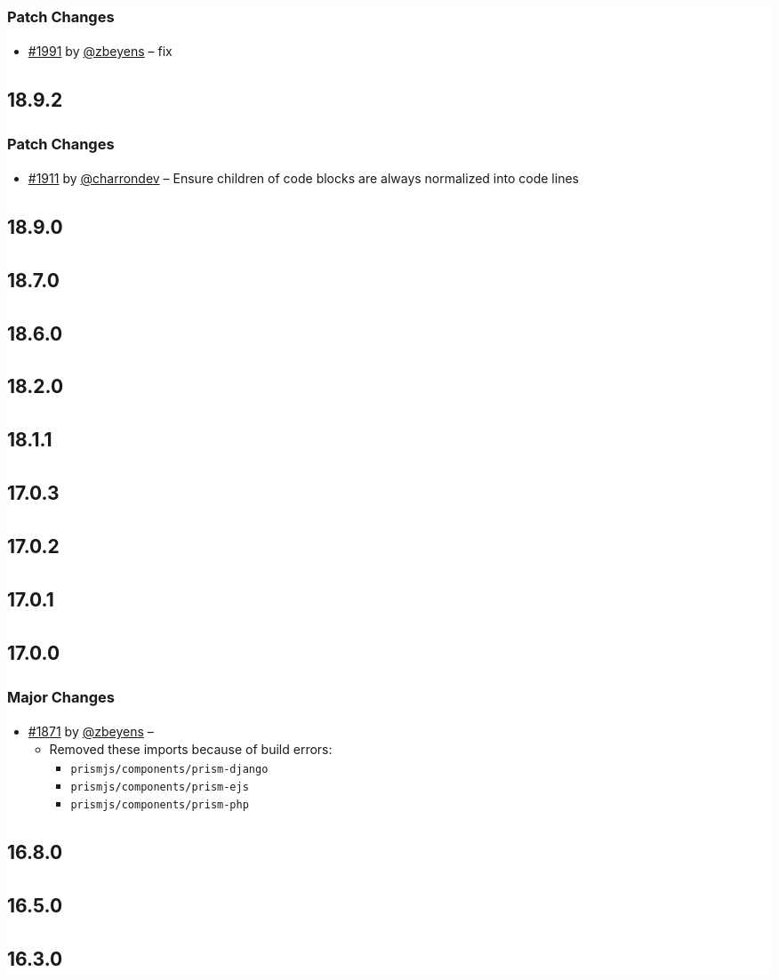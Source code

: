 ### Patch Changes

- [#1991](https://github.com/udecode/plate/pull/1991) by [@zbeyens](https://github.com/zbeyens) – fix

## 18.9.2

### Patch Changes

- [#1911](https://github.com/udecode/plate/pull/1911) by [@charrondev](https://github.com/charrondev) – Ensure children of code blocks are always normalized into code lines

## 18.9.0

## 18.7.0

## 18.6.0

## 18.2.0

## 18.1.1

## 17.0.3

## 17.0.2

## 17.0.1

## 17.0.0

### Major Changes

- [#1871](https://github.com/udecode/plate/pull/1871) by [@zbeyens](https://github.com/zbeyens) –
  - Removed these imports because of build errors:
    - `prismjs/components/prism-django`
    - `prismjs/components/prism-ejs`
    - `prismjs/components/prism-php`

## 16.8.0

## 16.5.0

## 16.3.0
